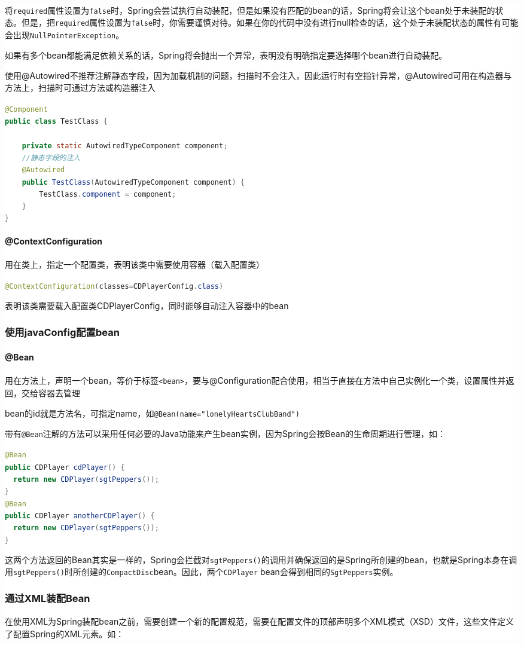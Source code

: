 将`required`属性设置为`false`时，Spring会尝试执行自动装配，但是如果没有匹配的bean的话，Spring将会让这个bean处于未装配的状态。但是，把`required`属性设置为`false`时，你需要谨慎对待。如果在你的代码中没有进行null检查的话，这个处于未装配状态的属性有可能会出现`NullPointerException`。

如果有多个bean都能满足依赖关系的话，Spring将会抛出一个异常，表明没有明确指定要选择哪个bean进行自动装配。

使用@Autowired不推荐注解静态字段，因为加载机制的问题，扫描时不会注入，因此运行时有空指针异常，@Autowired可用在构造器与方法上，扫描时可通过方法或构造器注入

```java
@Component
public class TestClass {

    private static AutowiredTypeComponent component;
    //静态字段的注入
    @Autowired
    public TestClass(AutowiredTypeComponent component) {
        TestClass.component = component;
    }
}
```

#### @ContextConfiguration

用在类上，指定一个配置类，表明该类中需要使用容器（载入配置类）

```java
@ContextConfiguration(classes=CDPlayerConfig.class)
```

表明该类需要载入配置类CDPlayerConfig，同时能够自动注入容器中的bean

### 使用javaConfig配置bean

#### @Bean

用在方法上，声明一个bean，等价于标签`<bean>`，要与@Configuration配合使用，相当于直接在方法中自己实例化一个类，设置属性并返回，交给容器去管理

bean的id就是方法名，可指定name，如`@Bean(name="lonelyHeartsClubBand")`

带有`@Bean`注解的方法可以采用任何必要的Java功能来产生bean实例，因为Spring会按Bean的生命周期进行管理，如：

```java
@Bean
public CDPlayer cdPlayer() {
  return new CDPlayer(sgtPeppers());
}
@Bean
public CDPlayer anotherCDPlayer() {
  return new CDPlayer(sgtPeppers());
}
```

这两个方法返回的Bean其实是一样的，Spring会拦截对`sgtPeppers()`的调用并确保返回的是Spring所创建的bean，也就是Spring本身在调用`sgtPeppers()`时所创建的`CompactDisc`bean。因此，两个`CDPlayer` bean会得到相同的`SgtPeppers`实例。

### 通过XML装配Bean

在使用XML为Spring装配bean之前，需要创建一个新的配置规范，需要在配置文件的顶部声明多个XML模式（XSD）文件，这些文件定义了配置Spring的XML元素。如：
